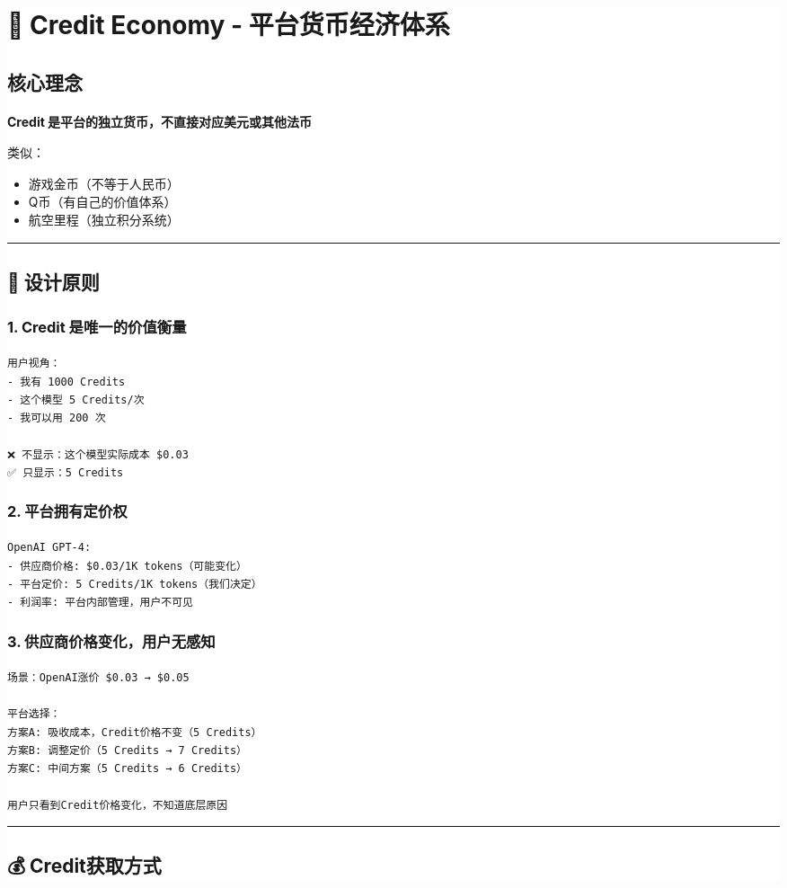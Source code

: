 # 💎 Credit Economy - 平台货币经济体系

## 核心理念

**Credit 是平台的独立货币，不直接对应美元或其他法币**

类似：
- 游戏金币（不等于人民币）
- Q币（有自己的价值体系）
- 航空里程（独立积分系统）

---

## 🎯 设计原则

### 1. **Credit 是唯一的价值衡量**
```
用户视角：
- 我有 1000 Credits
- 这个模型 5 Credits/次
- 我可以用 200 次

❌ 不显示：这个模型实际成本 $0.03
✅ 只显示：5 Credits
```

### 2. **平台拥有定价权**
```
OpenAI GPT-4:
- 供应商价格: $0.03/1K tokens（可能变化）
- 平台定价: 5 Credits/1K tokens（我们决定）
- 利润率: 平台内部管理，用户不可见
```

### 3. **供应商价格变化，用户无感知**
```
场景：OpenAI涨价 $0.03 → $0.05

平台选择：
方案A: 吸收成本，Credit价格不变（5 Credits）
方案B: 调整定价（5 Credits → 7 Credits）
方案C: 中间方案（5 Credits → 6 Credits）

用户只看到Credit价格变化，不知道底层原因
```

---

## 💰 Credit获取方式
